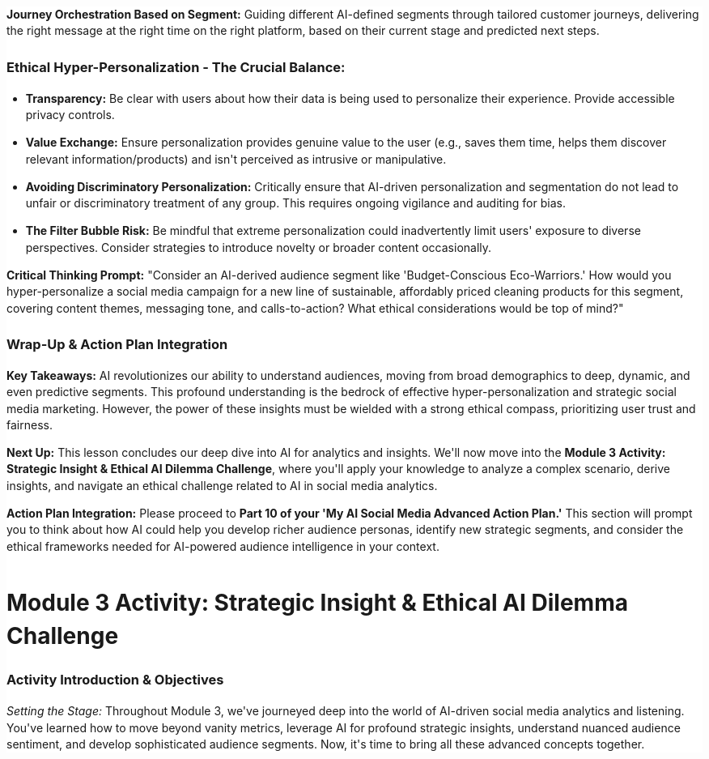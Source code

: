 **Journey Orchestration Based on Segment:** Guiding different AI-defined segments through tailored customer journeys, delivering the right message at the right time on the right platform, based on their current stage and predicted next steps.

### Ethical Hyper-Personalization - The Crucial Balance:

- **Transparency:** Be clear with users about how their data is being used to personalize their experience. Provide accessible privacy controls.

- **Value Exchange:** Ensure personalization provides genuine value to the user (e.g., saves them time, helps them discover relevant information/products) and isn't perceived as intrusive or manipulative.

- **Avoiding Discriminatory Personalization:** Critically ensure that AI-driven personalization and segmentation do not lead to unfair or discriminatory treatment of any group. This requires ongoing vigilance and auditing for bias.

- **The Filter Bubble Risk:** Be mindful that extreme personalization could inadvertently limit users' exposure to diverse perspectives. Consider strategies to introduce novelty or broader content occasionally.

**Critical Thinking Prompt:** "Consider an AI-derived audience segment like 'Budget-Conscious Eco-Warriors.' How would you hyper-personalize a social media campaign for a new line of sustainable, affordably priced cleaning products for this segment, covering content themes, messaging tone, and calls-to-action? What ethical considerations would be top of mind?"

### **Wrap-Up & Action Plan Integration**

**Key Takeaways:** AI revolutionizes our ability to understand audiences, moving from broad demographics to deep, dynamic, and even predictive segments. This profound understanding is the bedrock of effective hyper-personalization and strategic social media marketing. However, the power of these insights must be wielded with a strong ethical compass, prioritizing user trust and fairness.

**Next Up:** This lesson concludes our deep dive into AI for analytics and insights. We'll now move into the **Module 3 Activity: Strategic Insight & Ethical AI Dilemma Challenge**, where you'll apply your knowledge to analyze a complex scenario, derive insights, and navigate an ethical challenge related to AI in social media analytics.

**Action Plan Integration:** Please proceed to **Part 10 of your 'My AI Social Media Advanced Action Plan.'** This section will prompt you to think about how AI could help you develop richer audience personas, identify new strategic segments, and consider the ethical frameworks needed for AI-powered audience intelligence in your context.

## 
# Module 3 Activity: Strategic Insight & Ethical AI Dilemma Challenge

### Activity Introduction & Objectives

*Setting the Stage:* Throughout Module 3, we've journeyed deep into the world of AI-driven social media analytics and listening. You've learned how to move beyond vanity metrics, leverage AI for profound strategic insights, understand nuanced audience sentiment, and develop sophisticated audience segments. Now, it's time to bring all these advanced concepts together.
